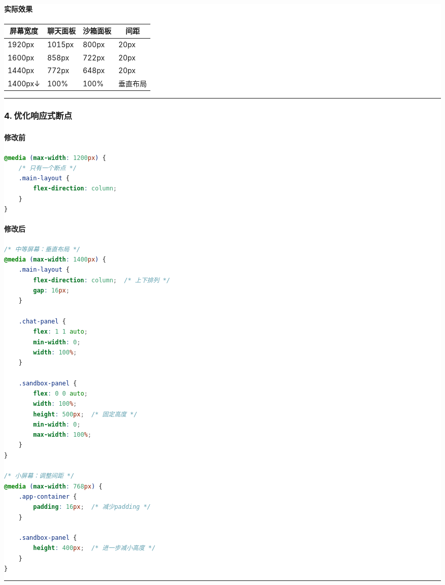 #### 实际效果

| 屏幕宽度 | 聊天面板 | 沙箱面板 | 间距 |
|---------|---------|---------|------|
| 1920px  | 1015px  | 800px   | 20px |
| 1600px  | 858px   | 722px   | 20px |
| 1440px  | 772px   | 648px   | 20px |
| 1400px↓ | 100%    | 100%    | 垂直布局 |

---

### 4. **优化响应式断点**

#### 修改前
```css
@media (max-width: 1200px) {
    /* 只有一个断点 */
    .main-layout {
        flex-direction: column;
    }
}
```

#### 修改后
```css
/* 中等屏幕：垂直布局 */
@media (max-width: 1400px) {
    .main-layout {
        flex-direction: column;  /* 上下排列 */
        gap: 16px;
    }
    
    .chat-panel {
        flex: 1 1 auto;
        min-width: 0;
        width: 100%;
    }
    
    .sandbox-panel {
        flex: 0 0 auto;
        width: 100%;
        height: 500px;  /* 固定高度 */
        min-width: 0;
        max-width: 100%;
    }
}

/* 小屏幕：调整间距 */
@media (max-width: 768px) {
    .app-container {
        padding: 16px;  /* 减少padding */
    }
    
    .sandbox-panel {
        height: 400px;  /* 进一步减小高度 */
    }
}
```

---
